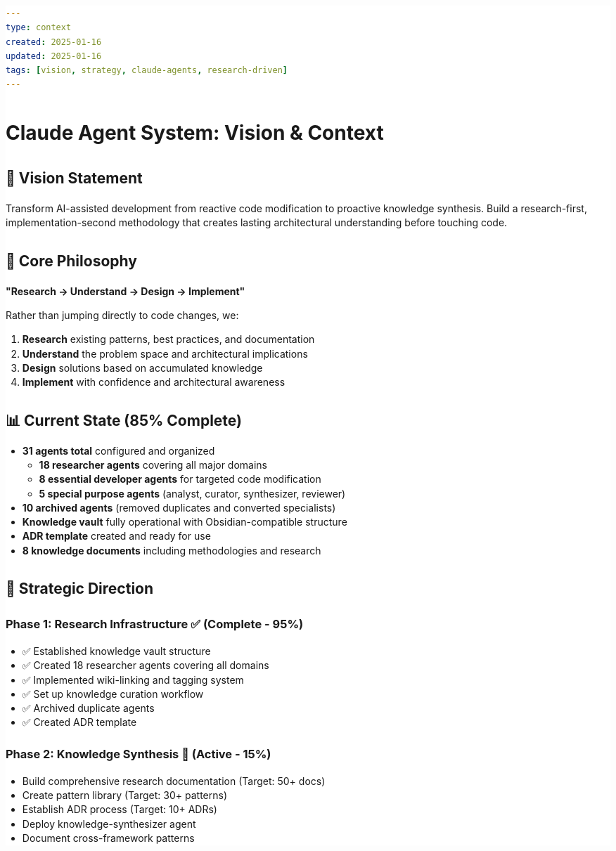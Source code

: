 ```yaml
---
type: context
created: 2025-01-16
updated: 2025-01-16
tags: [vision, strategy, claude-agents, research-driven]
---
```


# Claude Agent System: Vision & Context

## 🎯 Vision Statement
Transform AI-assisted development from reactive code modification to proactive knowledge synthesis. Build a research-first, implementation-second methodology that creates lasting architectural understanding before touching code.

## 🧭 Core Philosophy
**"Research → Understand → Design → Implement"**

Rather than jumping directly to code changes, we:
1. **Research** existing patterns, best practices, and documentation
2. **Understand** the problem space and architectural implications  
3. **Design** solutions based on accumulated knowledge
4. **Implement** with confidence and architectural awareness

## 📊 Current State (85% Complete)
- **31 agents total** configured and organized
  - **18 researcher agents** covering all major domains
  - **8 essential developer agents** for targeted code modification  
  - **5 special purpose agents** (analyst, curator, synthesizer, reviewer)
- **10 archived agents** (removed duplicates and converted specialists)
- **Knowledge vault** fully operational with Obsidian-compatible structure
- **ADR template** created and ready for use
- **8 knowledge documents** including methodologies and research

## 🚀 Strategic Direction

### Phase 1: Research Infrastructure ✅ (Complete - 95%)
- ✅ Established knowledge vault structure
- ✅ Created 18 researcher agents covering all domains
- ✅ Implemented wiki-linking and tagging system
- ✅ Set up knowledge curation workflow
- ✅ Archived duplicate agents
- ✅ Created ADR template

### Phase 2: Knowledge Synthesis 🔄 (Active - 15%)
- Build comprehensive research documentation (Target: 50+ docs)
- Create pattern library (Target: 30+ patterns)
- Establish ADR process (Target: 10+ ADRs)
- Deploy knowledge-synthesizer agent
- Document cross-framework patterns
